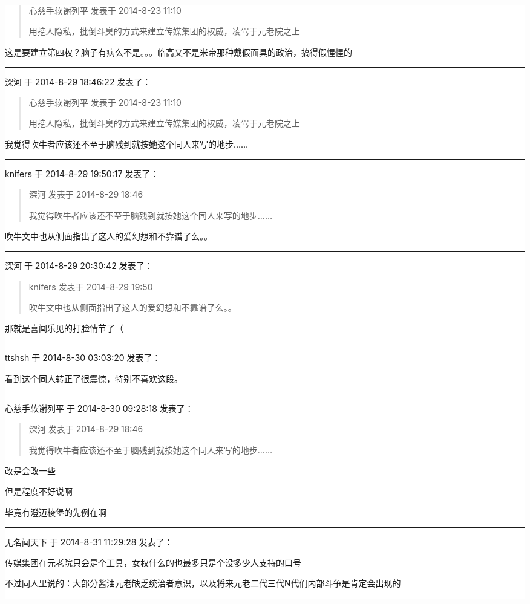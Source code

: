 > 心慈手软谢列平 发表于 2014-8-23 11:10
> 
> 用挖人隐私，批倒斗臭的方式来建立传媒集团的权威，凌驾于元老院之上



这是要建立第四权？脑子有病么不是。。。临高又不是米帝那种戴假面具的政治，搞得假惺惺的

---------

深河 于 2014-8-29 18:46:22 发表了：

> 心慈手软谢列平 发表于 2014-8-23 11:10
> 
> 用挖人隐私，批倒斗臭的方式来建立传媒集团的权威，凌驾于元老院之上



我觉得吹牛者应该还不至于脑残到就按她这个同人来写的地步……

---------

knifers 于 2014-8-29 19:50:17 发表了：

> 深河 发表于 2014-8-29 18:46
> 
> 我觉得吹牛者应该还不至于脑残到就按她这个同人来写的地步……



吹牛文中也从侧面指出了这人的爱幻想和不靠谱了么。。

---------

深河 于 2014-8-29 20:30:42 发表了：

> knifers 发表于 2014-8-29 19:50
> 
> 吹牛文中也从侧面指出了这人的爱幻想和不靠谱了么。。



那就是喜闻乐见的打脸情节了（

---------

ttshsh 于 2014-8-30 03:03:20 发表了：

看到这个同人转正了很震惊，特别不喜欢这段。

---------

心慈手软谢列平 于 2014-8-30 09:28:18 发表了：

> 深河 发表于 2014-8-29 18:46
> 
> 我觉得吹牛者应该还不至于脑残到就按她这个同人来写的地步……



改是会改一些

但是程度不好说啊

毕竟有澄迈棱堡的先例在啊

---------

无名闻天下 于 2014-8-31 11:29:28 发表了：

传媒集团在元老院只会是个工具，女权什么的也最多只是个没多少人支持的口号

不过同人里说的：大部分酱油元老缺乏统治者意识，以及将来元老二代三代N代们内部斗争是肯定会出现的

---------

